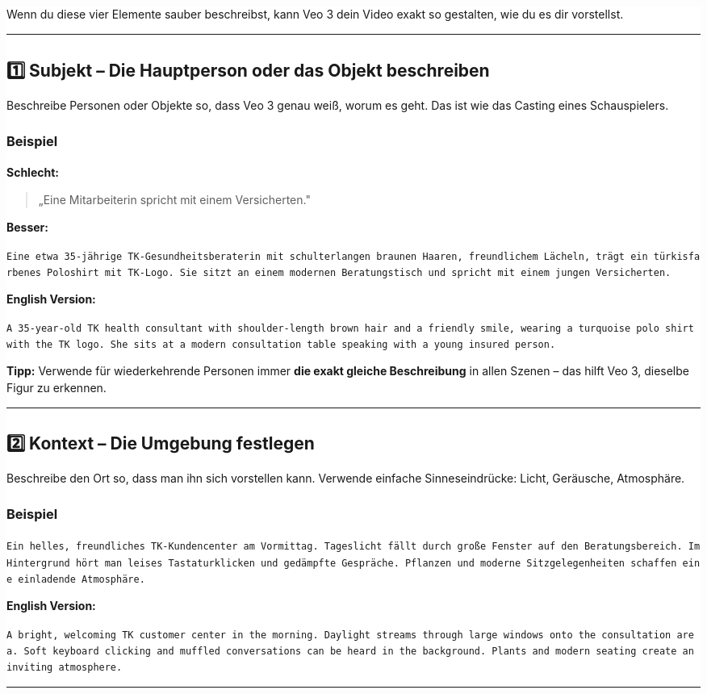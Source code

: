 Wenn du diese vier Elemente sauber beschreibst, kann Veo 3 dein Video exakt so gestalten, wie du es dir vorstellst.

---

## 1️⃣ Subjekt – Die Hauptperson oder das Objekt beschreiben

Beschreibe Personen oder Objekte so, dass Veo 3 genau weiß, worum es geht.
Das ist wie das Casting eines Schauspielers.

### Beispiel

**Schlecht:**

> „Eine Mitarbeiterin spricht mit einem Versicherten."

**Besser:**

```markdown
Eine etwa 35-jährige TK-Gesundheitsberaterin mit schulterlangen braunen Haaren, freundlichem Lächeln, trägt ein türkisfarbenes Poloshirt mit TK-Logo. Sie sitzt an einem modernen Beratungstisch und spricht mit einem jungen Versicherten.
```

**English Version:**

```markdown
A 35-year-old TK health consultant with shoulder-length brown hair and a friendly smile, wearing a turquoise polo shirt with the TK logo. She sits at a modern consultation table speaking with a young insured person.
```

**Tipp:**
Verwende für wiederkehrende Personen immer **die exakt gleiche Beschreibung** in allen Szenen – das hilft Veo 3, dieselbe Figur zu erkennen.

---

## 2️⃣ Kontext – Die Umgebung festlegen

Beschreibe den Ort so, dass man ihn sich vorstellen kann. Verwende einfache Sinneseindrücke: Licht, Geräusche, Atmosphäre.

### Beispiel

```markdown
Ein helles, freundliches TK-Kundencenter am Vormittag. Tageslicht fällt durch große Fenster auf den Beratungsbereich. Im Hintergrund hört man leises Tastaturklicken und gedämpfte Gespräche. Pflanzen und moderne Sitzgelegenheiten schaffen eine einladende Atmosphäre.
```

**English Version:**

```markdown
A bright, welcoming TK customer center in the morning. Daylight streams through large windows onto the consultation area. Soft keyboard clicking and muffled conversations can be heard in the background. Plants and modern seating create an inviting atmosphere.
```

---